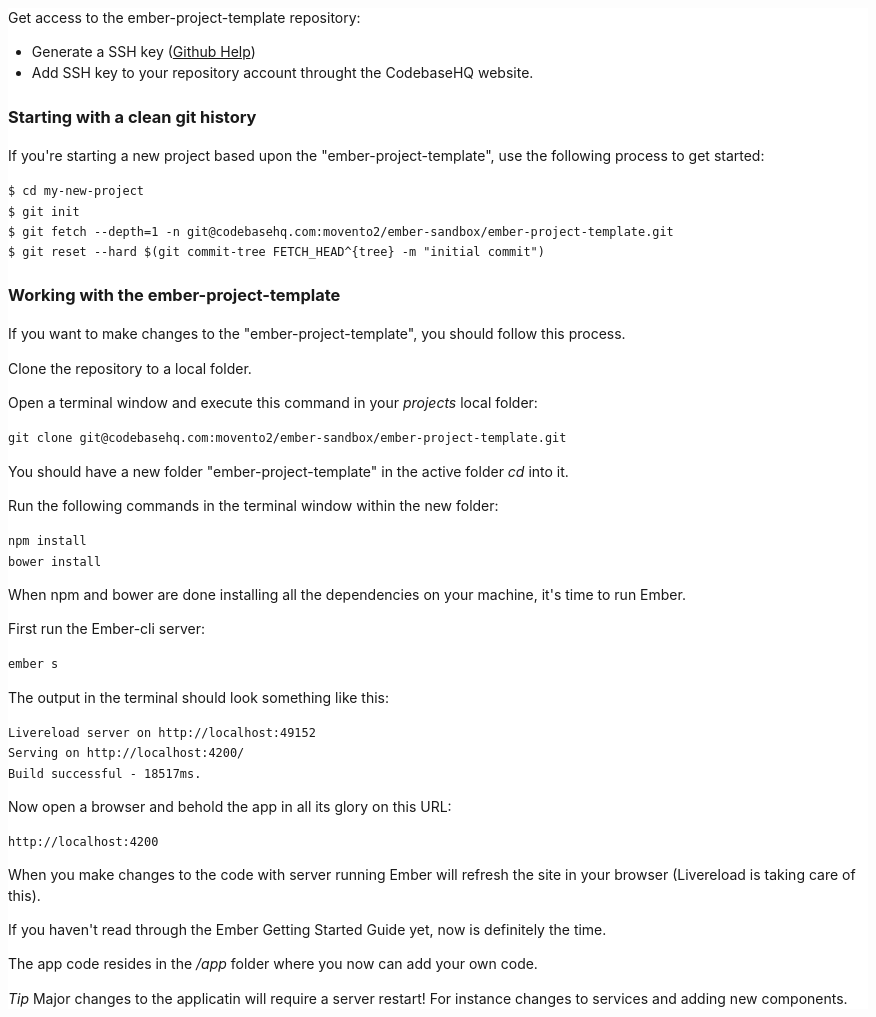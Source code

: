 Get access to the ember-project-template repository:

- Generate a SSH key ([Github Help](https://help.github.com/articles/generating-an-ssh-key/))
- Add SSH key to your repository account throught the CodebaseHQ website.

### Starting with a clean git history

If you're starting a new project based upon the "ember-project-template", use the following process to get started:

```
$ cd my-new-project
$ git init
$ git fetch --depth=1 -n git@codebasehq.com:movento2/ember-sandbox/ember-project-template.git
$ git reset --hard $(git commit-tree FETCH_HEAD^{tree} -m "initial commit")
```

### Working with the ember-project-template

If you want to make changes to the "ember-project-template", you should follow this process.

Clone the repository to a local folder.

Open a terminal window and execute this command in your _projects_ local folder:

    git clone git@codebasehq.com:movento2/ember-sandbox/ember-project-template.git

You should have a new folder "ember-project-template" in the active folder _cd_ into it.

Run the following commands in the terminal window within the new folder:

    npm install
    bower install

When npm and bower are done installing all the dependencies on your machine, it's time to run Ember.

First run the Ember-cli server:

    ember s

The output in the terminal should look something like this:

```
Livereload server on http://localhost:49152
Serving on http://localhost:4200/
Build successful - 18517ms.
```

Now open a browser and behold the app in all its glory on this URL:

    http://localhost:4200    

When you make changes to the code with server running Ember will refresh the site in your browser (Livereload is taking care of this).

If you haven't read through the Ember Getting Started Guide yet, now is definitely the time.

The app code resides in the _/app_ folder where you now can add your own code.

*Tip* Major changes to the applicatin will require a server restart! For instance changes to services and adding new components.
